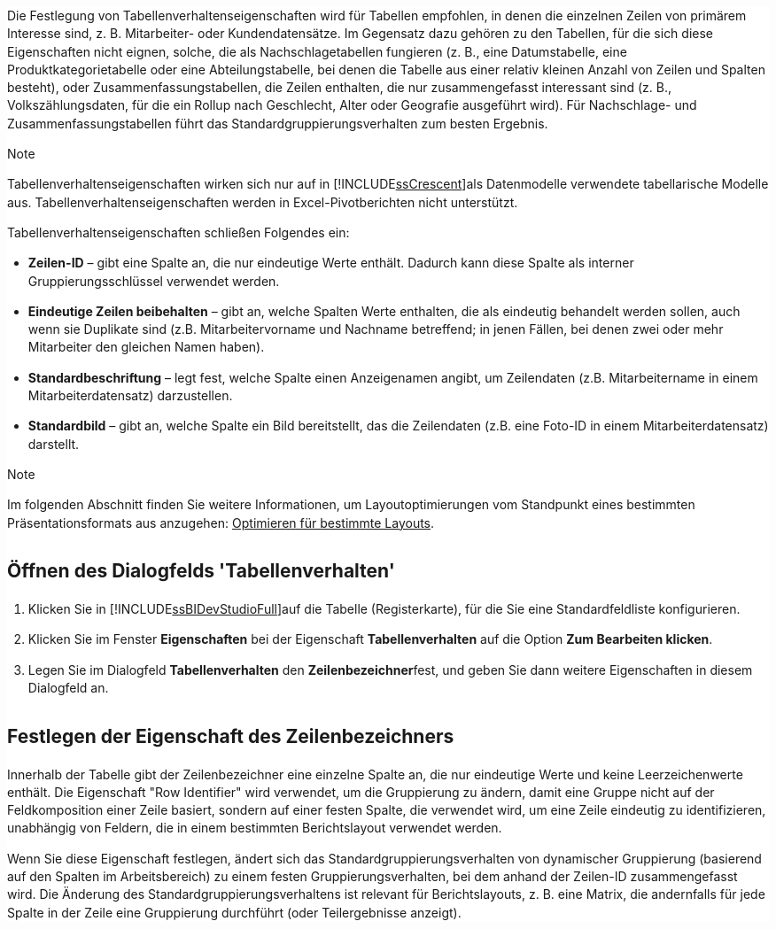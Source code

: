  Die Festlegung von Tabellenverhaltenseigenschaften wird für Tabellen empfohlen, in denen die einzelnen Zeilen von primärem Interesse sind, z. B. Mitarbeiter- oder Kundendatensätze. Im Gegensatz dazu gehören zu den Tabellen, für die sich diese Eigenschaften nicht eignen, solche, die als Nachschlagetabellen fungieren (z. B., eine Datumstabelle, eine Produktkategorietabelle oder eine Abteilungstabelle, bei denen die Tabelle aus einer relativ kleinen Anzahl von Zeilen und Spalten besteht), oder Zusammenfassungstabellen, die Zeilen enthalten, die nur zusammengefasst interessant sind (z. B., Volkszählungsdaten, für die ein Rollup nach Geschlecht, Alter oder Geografie ausgeführt wird). Für Nachschlage- und Zusammenfassungstabellen führt das Standardgruppierungsverhalten zum besten Ergebnis.  
  
> [!NOTE]  
>  Tabellenverhaltenseigenschaften wirken sich nur auf in [!INCLUDE[ssCrescent](../../includes/sscrescent-md.md)]als Datenmodelle verwendete tabellarische Modelle aus. Tabellenverhaltenseigenschaften werden in Excel-Pivotberichten nicht unterstützt.  
  
 Tabellenverhaltenseigenschaften schließen Folgendes ein:  
  
-   **Zeilen-ID** – gibt eine Spalte an, die nur eindeutige Werte enthält. Dadurch kann diese Spalte als interner Gruppierungsschlüssel verwendet werden.  
  
-   **Eindeutige Zeilen beibehalten** – gibt an, welche Spalten Werte enthalten, die als eindeutig behandelt werden sollen, auch wenn sie Duplikate sind (z.B. Mitarbeitervorname und Nachname betreffend; in jenen Fällen, bei denen zwei oder mehr Mitarbeiter den gleichen Namen haben).  
  
-   **Standardbeschriftung** – legt fest, welche Spalte einen Anzeigenamen angibt, um Zeilendaten (z.B. Mitarbeitername in einem Mitarbeiterdatensatz) darzustellen.  
  
-   **Standardbild** – gibt an, welche Spalte ein Bild bereitstellt, das die Zeilendaten (z.B. eine Foto-ID in einem Mitarbeiterdatensatz) darstellt.  
  
> [!NOTE]  
>  Im folgenden Abschnitt finden Sie weitere Informationen, um Layoutoptimierungen vom Standpunkt eines bestimmten Präsentationsformats aus anzugehen:  [Optimieren für bestimmte Layouts](#bkmk_optimizeforlayout).  
  
## <a name="opening-the-table-behavior-dialog-box"></a>Öffnen des Dialogfelds 'Tabellenverhalten'  
  
1.  Klicken Sie in [!INCLUDE[ssBIDevStudioFull](../../includes/ssbidevstudiofull-md.md)]auf die Tabelle (Registerkarte), für die Sie eine Standardfeldliste konfigurieren.  
  
2.  Klicken Sie im Fenster **Eigenschaften** bei der Eigenschaft **Tabellenverhalten** auf die Option **Zum Bearbeiten klicken**.  
  
3.  Legen Sie im Dialogfeld **Tabellenverhalten** den **Zeilenbezeichner**fest, und geben Sie dann weitere Eigenschaften in diesem Dialogfeld an.  
  
## <a name="setting-the-row-identifier-property"></a>Festlegen der Eigenschaft des Zeilenbezeichners  
 Innerhalb der Tabelle gibt der Zeilenbezeichner eine einzelne Spalte an, die nur eindeutige Werte und keine Leerzeichenwerte enthält. Die Eigenschaft "Row Identifier" wird verwendet, um die Gruppierung zu ändern, damit eine Gruppe nicht auf der Feldkomposition einer Zeile basiert, sondern auf einer festen Spalte, die verwendet wird, um eine Zeile eindeutig zu identifizieren, unabhängig von Feldern, die in einem bestimmten Berichtslayout verwendet werden.  
  
 Wenn Sie diese Eigenschaft festlegen, ändert sich das Standardgruppierungsverhalten von dynamischer Gruppierung (basierend auf den Spalten im Arbeitsbereich) zu einem festen Gruppierungsverhalten, bei dem anhand der Zeilen-ID zusammengefasst wird. Die Änderung des Standardgruppierungsverhaltens ist relevant für Berichtslayouts, z. B. eine Matrix, die andernfalls für jede Spalte in der Zeile eine Gruppierung durchführt (oder Teilergebnisse anzeigt).  
  